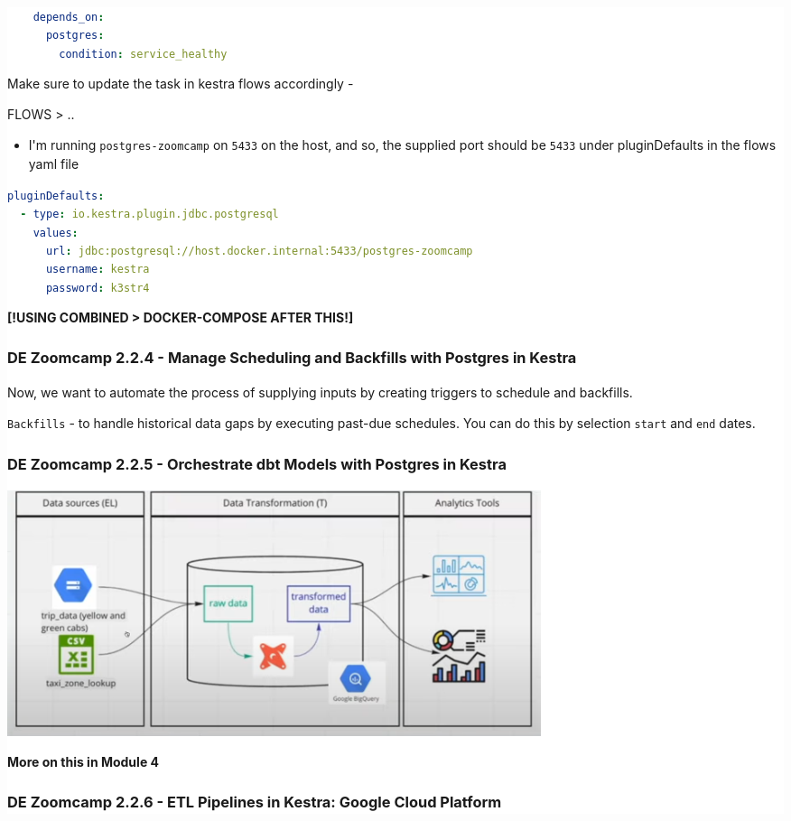 ```yaml
    depends_on:
      postgres:
        condition: service_healthy
```
Make sure to update the task in kestra flows accordingly - 

FLOWS > ..
- I'm running `postgres-zoomcamp` on `5433` on the host, and so, the supplied port should be `5433` under pluginDefaults in the flows yaml file
```yaml
pluginDefaults:
  - type: io.kestra.plugin.jdbc.postgresql
    values:
      url: jdbc:postgresql://host.docker.internal:5433/postgres-zoomcamp
      username: kestra
      password: k3str4
```

</b>

**[!USING COMBINED > DOCKER-COMPOSE AFTER THIS!]**

### DE Zoomcamp 2.2.4 - Manage Scheduling and Backfills with Postgres in Kestra

Now, we want to automate the process of supplying inputs by creating triggers to schedule and backfills.

`Backfills` - to handle historical data gaps by executing past-due schedules. You can do this by selection `start` and `end` dates. 


### DE Zoomcamp 2.2.5 - Orchestrate dbt Models with Postgres in Kestra

![dbt flow arch](dbt-workflow.png)


**More on this in Module 4**

### DE Zoomcamp 2.2.6 - ETL Pipelines in Kestra: Google Cloud Platform

